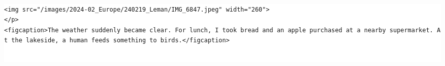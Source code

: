     <img src="/images/2024-02_Europe/240219_Leman/IMG_6847.jpeg" width="260">
	</p>
	<figcaption>The weather suddenly became clear. For lunch, I took bread and an apple purchased at a nearby supermarket. At the lakeside, a human feeds something to birds.</figcaption>
</figure>
<br>
